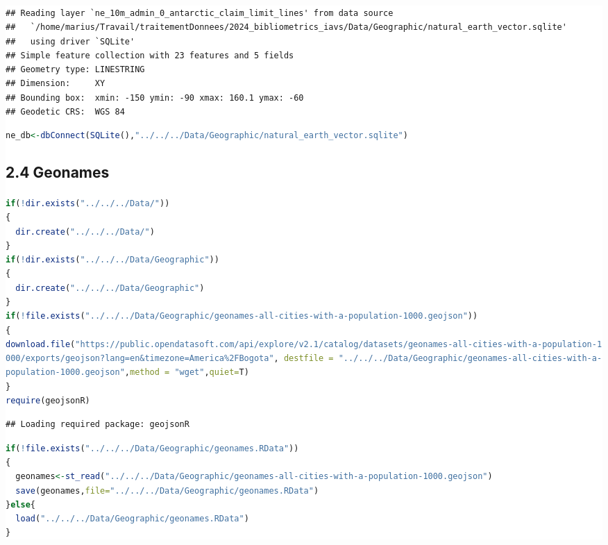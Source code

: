    ## Reading layer `ne_10m_admin_0_antarctic_claim_limit_lines' from data source 
    ##   `/home/marius/Travail/traitementDonnees/2024_bibliometrics_iavs/Data/Geographic/natural_earth_vector.sqlite' 
    ##   using driver `SQLite'
    ## Simple feature collection with 23 features and 5 fields
    ## Geometry type: LINESTRING
    ## Dimension:     XY
    ## Bounding box:  xmin: -150 ymin: -90 xmax: 160.1 ymax: -60
    ## Geodetic CRS:  WGS 84

``` r
ne_db<-dbConnect(SQLite(),"../../../Data/Geographic/natural_earth_vector.sqlite")
```

## 2.4 Geonames

``` r
if(!dir.exists("../../../Data/"))
{
  dir.create("../../../Data/")
}
if(!dir.exists("../../../Data/Geographic"))
{
  dir.create("../../../Data/Geographic")
}
if(!file.exists("../../../Data/Geographic/geonames-all-cities-with-a-population-1000.geojson"))
{
download.file("https://public.opendatasoft.com/api/explore/v2.1/catalog/datasets/geonames-all-cities-with-a-population-1000/exports/geojson?lang=en&timezone=America%2FBogota", destfile = "../../../Data/Geographic/geonames-all-cities-with-a-population-1000.geojson",method = "wget",quiet=T)
}
require(geojsonR)
```

    ## Loading required package: geojsonR

``` r
if(!file.exists("../../../Data/Geographic/geonames.RData"))
{
  geonames<-st_read("../../../Data/Geographic/geonames-all-cities-with-a-population-1000.geojson")
  save(geonames,file="../../../Data/Geographic/geonames.RData")
}else{
  load("../../../Data/Geographic/geonames.RData")
}
```
